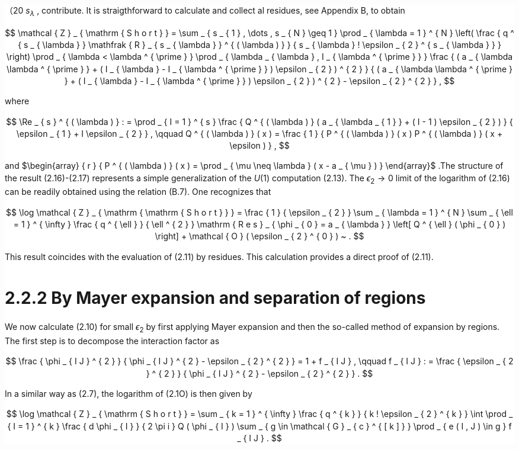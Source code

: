 （20 $s _ { \lambda }$ , contribute. It is straigthforward to calculate and collect al residues, see Appendix B, to obtain

$$
\mathcal { Z } _ { \mathrm { S h o r t } } = \sum _ { s _ { 1 } , \dots , s _ { N } \geq 1 } \prod _ { \lambda = 1 } ^ { N } \left( \frac { q ^ { s _ { \lambda } } \mathfrak { R } _ { s _ { \lambda } } ^ { ( \lambda ) } } { s _ { \lambda } ! \epsilon _ { 2 } ^ { s _ { \lambda } } } \right) \prod _ { \lambda < \lambda ^ { \prime } } \prod _ { \lambda _ { \lambda } , I _ { \lambda ^ { \prime } } } \frac { ( a _ { \lambda \lambda ^ { \prime } } + ( I _ { \lambda } - I _ { \lambda ^ { \prime } } ) \epsilon _ { 2 } ) ^ { 2 } } { ( a _ { \lambda \lambda ^ { \prime } } + ( I _ { \lambda } - I _ { \lambda ^ { \prime } } ) \epsilon _ { 2 } ) ^ { 2 } - \epsilon _ { 2 } ^ { 2 } } ,
$$

where

$$
\Re _ { s } ^ { ( \lambda ) } : = \prod _ { I = 1 } ^ { s } \frac { Q ^ { ( \lambda ) } ( a _ { \lambda _ { 1 } } + ( I - 1 ) \epsilon _ { 2 } ) } { \epsilon _ { 1 } + I \epsilon _ { 2 } } , \qquad Q ^ { ( \lambda ) } ( x ) = \frac { 1 } { P ^ { ( \lambda ) } ( x ) P ^ { ( \lambda ) } ( x + \epsilon ) } ,
$$

and $\begin{array} { r } { P ^ { ( \lambda ) } ( x ) = \prod _ { \mu \neq \lambda } ( x - a _ { \mu } ) } \end{array}$ .The structure of the result (2.16)-(2.17) represents a simple generalization of the $U ( 1 )$ computation (2.13). The $\epsilon _ { 2 } \to 0$ limit of the logarithm of (2.16) can be readily obtained using the relation (B.7). One recognizes that

$$
\log \mathcal { Z } _ { \mathrm { \mathrm { S h o r t } } } = \frac { 1 } { \epsilon _ { 2 } } \sum _ { \lambda = 1 } ^ { N } \sum _ { \ell = 1 } ^ { \infty } \frac { q ^ { \ell } } { \ell ^ { 2 } } \mathrm { R e s } _ { \phi _ { 0 } = a _ { \lambda } } \left[ Q ^ { \ell } ( \phi _ { 0 } ) \right] + \mathcal { O } ( \epsilon _ { 2 } ^ { 0 } ) ~ .
$$

This result coincides with the evaluation of (2.11) by residues. This calculation provides a direct proof of (2.11).

# 2.2.2 By Mayer expansion and separation of regions

We now calculate (2.10) for small $\epsilon _ { 2 }$ by first applying Mayer expansion and then the so-called method of expansion by regions. The first step is to decompose the interaction factor as

$$
\frac { \phi _ { I J } ^ { 2 } } { \phi _ { I J } ^ { 2 } - \epsilon _ { 2 } ^ { 2 } } = 1 + f _ { I J } , \qquad f _ { I J } : = \frac { \epsilon _ { 2 } ^ { 2 } } { \phi _ { I J } ^ { 2 } - \epsilon _ { 2 } ^ { 2 } } .
$$

In a similar way as (2.7), the logarithm of (2.1O) is then given by

$$
\log \mathcal { Z } _ { \mathrm { S h o r t } } = \sum _ { k = 1 } ^ { \infty } \frac { q ^ { k } } { k ! \epsilon _ { 2 } ^ { k } } \int \prod _ { I = 1 } ^ { k } \frac { d \phi _ { I } } { 2 \pi i } Q ( \phi _ { I } ) \sum _ { g \in \mathcal { G } _ { c } ^ { [ k ] } } \prod _ { e ( I , J ) \in g } f _ { I J } .
$$
